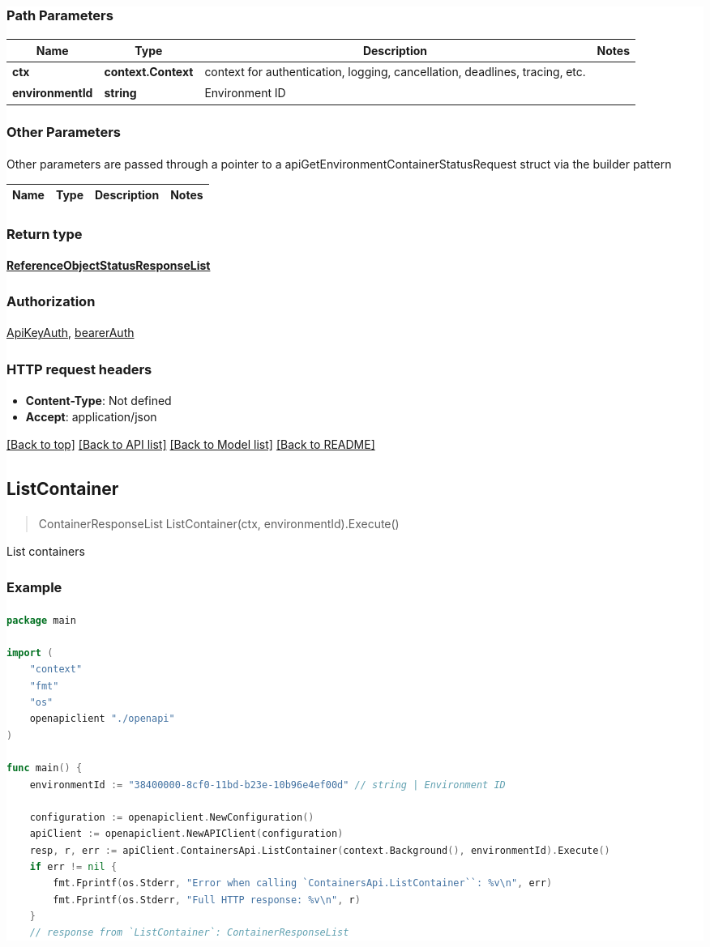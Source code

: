 ### Path Parameters


Name | Type | Description  | Notes
------------- | ------------- | ------------- | -------------
**ctx** | **context.Context** | context for authentication, logging, cancellation, deadlines, tracing, etc.
**environmentId** | **string** | Environment ID | 

### Other Parameters

Other parameters are passed through a pointer to a apiGetEnvironmentContainerStatusRequest struct via the builder pattern


Name | Type | Description  | Notes
------------- | ------------- | ------------- | -------------


### Return type

[**ReferenceObjectStatusResponseList**](ReferenceObjectStatusResponseList.md)

### Authorization

[ApiKeyAuth](../README.md#ApiKeyAuth), [bearerAuth](../README.md#bearerAuth)

### HTTP request headers

- **Content-Type**: Not defined
- **Accept**: application/json

[[Back to top]](#) [[Back to API list]](../README.md#documentation-for-api-endpoints)
[[Back to Model list]](../README.md#documentation-for-models)
[[Back to README]](../README.md)


## ListContainer

> ContainerResponseList ListContainer(ctx, environmentId).Execute()

List containers

### Example

```go
package main

import (
    "context"
    "fmt"
    "os"
    openapiclient "./openapi"
)

func main() {
    environmentId := "38400000-8cf0-11bd-b23e-10b96e4ef00d" // string | Environment ID

    configuration := openapiclient.NewConfiguration()
    apiClient := openapiclient.NewAPIClient(configuration)
    resp, r, err := apiClient.ContainersApi.ListContainer(context.Background(), environmentId).Execute()
    if err != nil {
        fmt.Fprintf(os.Stderr, "Error when calling `ContainersApi.ListContainer``: %v\n", err)
        fmt.Fprintf(os.Stderr, "Full HTTP response: %v\n", r)
    }
    // response from `ListContainer`: ContainerResponseList
```